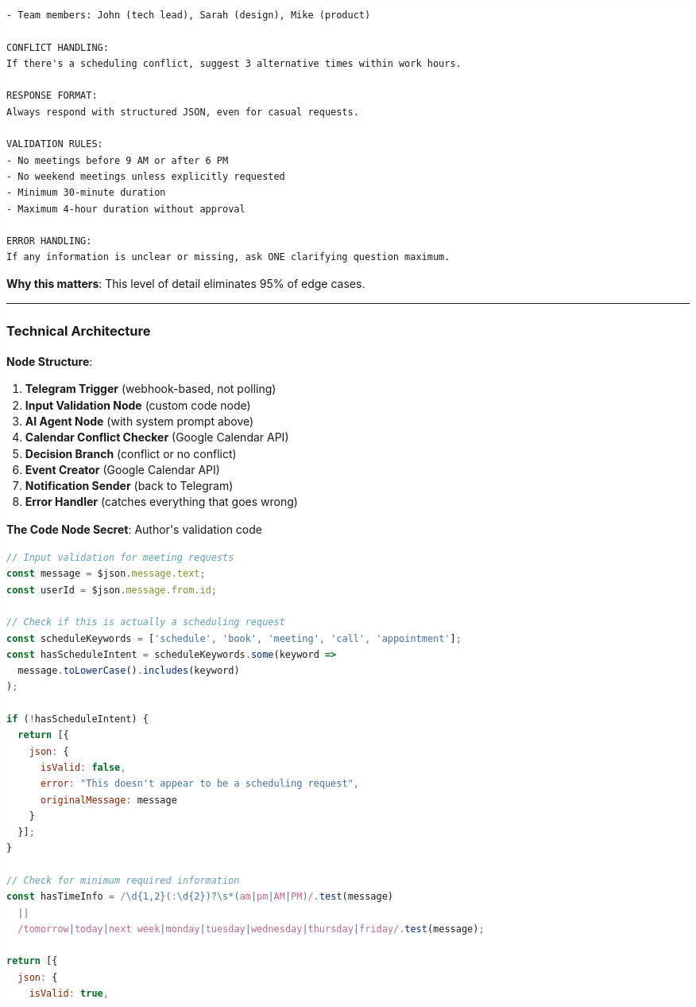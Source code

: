 ```
- Team members: John (tech lead), Sarah (design), Mike (product)

CONFLICT HANDLING:
If there's a scheduling conflict, suggest 3 alternative times within work hours.

RESPONSE FORMAT:
Always respond with structured JSON, even for casual requests.

VALIDATION RULES:
- No meetings before 9 AM or after 6 PM
- No weekend meetings unless explicitly requested
- Minimum 30-minute duration
- Maximum 4-hour duration without approval

ERROR HANDLING:
If any information is unclear or missing, ask ONE clarifying question maximum.
```

**Why this matters**: This level of detail eliminates 95% of edge cases.

---

### Technical Architecture

**Node Structure**:
1. **Telegram Trigger** (webhook-based, not polling)
2. **Input Validation Node** (custom code node)
3. **AI Agent Node** (with system prompt above)
4. **Calendar Conflict Checker** (Google Calendar API)
5. **Decision Branch** (conflict or no conflict)
6. **Event Creator** (Google Calendar API)
7. **Notification Sender** (back to Telegram)
8. **Error Handler** (catches everything that goes wrong)

**The Code Node Secret**: Author's validation code

```javascript
// Input validation for meeting requests
const message = $json.message.text;
const userId = $json.message.from.id;

// Check if this is actually a scheduling request
const scheduleKeywords = ['schedule', 'book', 'meeting', 'call', 'appointment'];
const hasScheduleIntent = scheduleKeywords.some(keyword =>
  message.toLowerCase().includes(keyword)
);

if (!hasScheduleIntent) {
  return [{
    json: {
      isValid: false,
      error: "This doesn't appear to be a scheduling request",
      originalMessage: message
    }
  }];
}

// Check for minimum required information
const hasTimeInfo = /\d{1,2}(:\d{2})?\s*(am|pm|AM|PM)/.test(message)
  ||
  /tomorrow|today|next week|monday|tuesday|wednesday|thursday|friday/.test(message);

return [{
  json: {
    isValid: true,
```